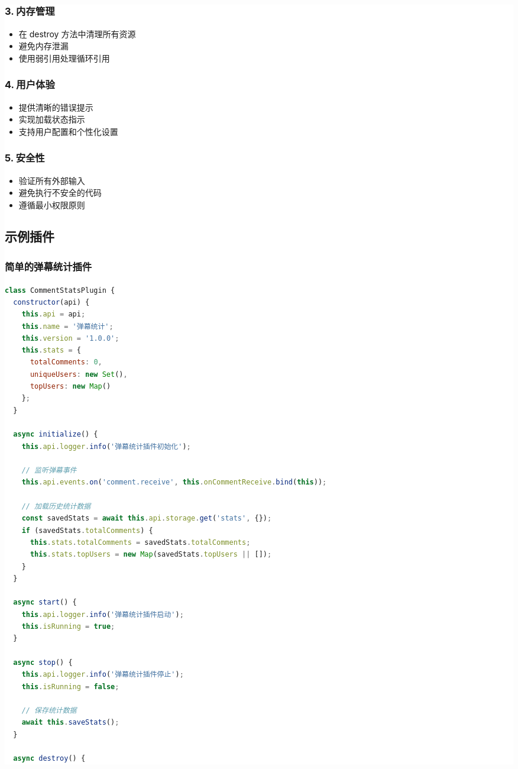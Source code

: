 ### 3. 内存管理

- 在 destroy 方法中清理所有资源
- 避免内存泄漏
- 使用弱引用处理循环引用

### 4. 用户体验

- 提供清晰的错误提示
- 实现加载状态指示
- 支持用户配置和个性化设置

### 5. 安全性

- 验证所有外部输入
- 避免执行不安全的代码
- 遵循最小权限原则

## 示例插件

### 简单的弹幕统计插件

```javascript
class CommentStatsPlugin {
  constructor(api) {
    this.api = api;
    this.name = '弹幕统计';
    this.version = '1.0.0';
    this.stats = {
      totalComments: 0,
      uniqueUsers: new Set(),
      topUsers: new Map()
    };
  }

  async initialize() {
    this.api.logger.info('弹幕统计插件初始化');
    
    // 监听弹幕事件
    this.api.events.on('comment.receive', this.onCommentReceive.bind(this));
    
    // 加载历史统计数据
    const savedStats = await this.api.storage.get('stats', {});
    if (savedStats.totalComments) {
      this.stats.totalComments = savedStats.totalComments;
      this.stats.topUsers = new Map(savedStats.topUsers || []);
    }
  }

  async start() {
    this.api.logger.info('弹幕统计插件启动');
    this.isRunning = true;
  }

  async stop() {
    this.api.logger.info('弹幕统计插件停止');
    this.isRunning = false;
    
    // 保存统计数据
    await this.saveStats();
  }

  async destroy() {
```